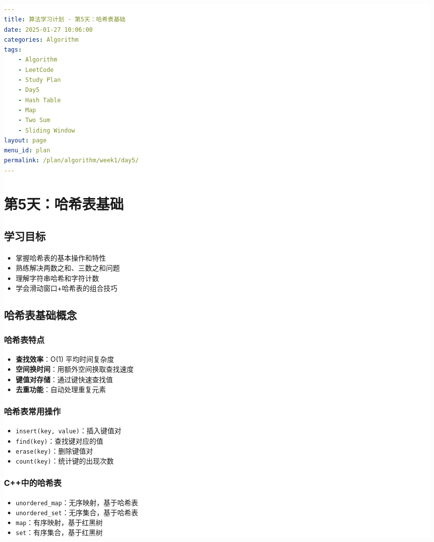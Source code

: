```yaml
---
title: 算法学习计划 - 第5天：哈希表基础
date: 2025-01-27 10:06:00
categories: Algorithm
tags:
    - Algorithm 
    - LeetCode
    - Study Plan
    - Day5
    - Hash Table
    - Map
    - Two Sum
    - Sliding Window
layout: page
menu_id: plan
permalink: /plan/algorithm/week1/day5/
---
```


# 第5天：哈希表基础

## 学习目标
- 掌握哈希表的基本操作和特性
- 熟练解决两数之和、三数之和问题
- 理解字符串哈希和字符计数
- 学会滑动窗口+哈希表的组合技巧

## 哈希表基础概念

### 哈希表特点
- **查找效率**：O(1) 平均时间复杂度
- **空间换时间**：用额外空间换取查找速度
- **键值对存储**：通过键快速查找值
- **去重功能**：自动处理重复元素

### 哈希表常用操作
- `insert(key, value)`：插入键值对
- `find(key)`：查找键对应的值
- `erase(key)`：删除键值对
- `count(key)`：统计键的出现次数

### C++中的哈希表
- `unordered_map`：无序映射，基于哈希表
- `unordered_set`：无序集合，基于哈希表
- `map`：有序映射，基于红黑树
- `set`：有序集合，基于红黑树

